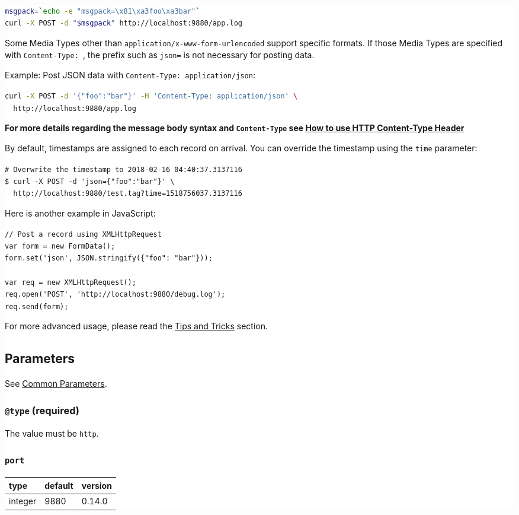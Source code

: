 ```bash
msgpack=`echo -e "msgpack=\x81\xa3foo\xa3bar"`
curl -X POST -d "$msgpack" http://localhost:9880/app.log
```

Some Media Types other than `application/x-www-form-urlencoded` support specific formats.
If those Media Types are specified with `Content-Type: `, the prefix such as `json=` is not necessary for posting data.

Example: Post JSON data with `Content-Type: application/json`:

```bash
curl -X POST -d '{"foo":"bar"}' -H 'Content-Type: application/json' \
  http://localhost:9880/app.log
```

**For more details regarding the message body syntax and `Content-Type` see [How to use HTTP Content-Type Header](http.md#how-to-use-http-content-type-header)**

By default, timestamps are assigned to each record on arrival. You can override the timestamp using the `time` parameter:

```text
# Overwrite the timestamp to 2018-02-16 04:40:37.3137116
$ curl -X POST -d 'json={"foo":"bar"}' \
  http://localhost:9880/test.tag?time=1518756037.3137116
```

Here is another example in JavaScript:

```text
// Post a record using XMLHttpRequest
var form = new FormData();
form.set('json', JSON.stringify({"foo": "bar"}));

var req = new XMLHttpRequest();
req.open('POST', 'http://localhost:9880/debug.log');
req.send(form);
```


For more advanced usage, please read the [Tips and Tricks](http.md#tips-and-tricks) section.

## Parameters

See [Common Parameters](../configuration/plugin-common-parameters.md).

### `@type` \(required\)

The value must be `http`.

### `port`

| type | default | version |
| :--- | :--- | :--- |
| integer | 9880 | 0.14.0 |
